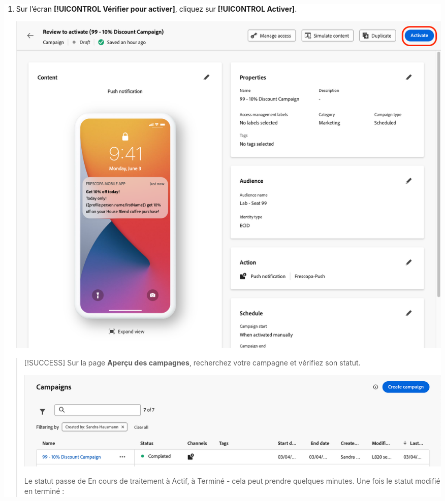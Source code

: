 1. Sur l’écran **[!UICONTROL Vérifier pour activer]**, cliquez sur **[!UICONTROL Activer]**.

   ![vérifier pour activer l’écran](/help/summit-lab-2024/l820-lab-workbook/assets/2-3-4-review-to-activate.png)

>[!SUCCESS]
> Sur la page **Aperçu des campagnes**, recherchez votre campagne et vérifiez son statut.
>
> ![statut de la campagne](/help/summit-lab-2024/l820-lab-workbook/assets/2-3-push-completed.png)
> 
> Le statut passe de En cours de traitement à Actif, à Terminé - cela peut prendre quelques minutes.
> Une fois le statut modifié en terminé :
>